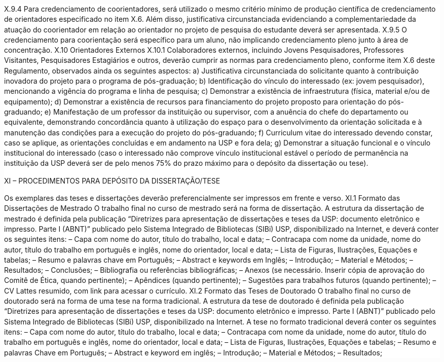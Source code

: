 X.9.4 Para credenciamento de coorientadores, será utilizado o mesmo critério mínimo de produção científica de credenciamento de orientadores especificado no item X.6. Além disso, justificativa circunstanciada evidenciando a complementariedade da atuação do coorientador em relação ao orientador no projeto de pesquisa do estudante deverá ser apresentada.
X.9.5 O credenciamento para coorientação será específico para um aluno, não implicando credenciamento pleno junto à área de concentração.
X.10 Orientadores Externos
X.10.1 Colaboradores externos, incluindo Jovens Pesquisadores, Professores Visitantes, Pesquisadores Estagiários e outros, deverão cumprir as normas para credenciamento pleno, conforme item X.6 deste Regulamento, observados ainda os seguintes aspectos:
a) Justificativa circunstanciada do solicitante quanto à contribuição inovadora do projeto para o programa de pós-graduação;
b) Identificação do vínculo do interessado (ex: jovem pesquisador), mencionando a vigência do programa e linha de pesquisa;
c) Demonstrar a existência de infraestrutura (física, material e/ou de equipamento);
d) Demonstrar a existência de recursos para financiamento do projeto proposto para orientação do pós-graduando;
e) Manifestação de um professor da instituição ou supervisor, com a anuência do chefe do departamento ou equivalente, demonstrando concordância quanto à utilização do espaço para o desenvolvimento da orientação solicitada e à manutenção das condições para a execução do projeto do pós-graduando;
f) Curriculum vitae do interessado devendo constar, caso se aplique, as orientações concluídas e em andamento na USP e fora dela;
g) Demonstrar a situação funcional e o vínculo institucional do interessado (caso o interessado não comprove vínculo institucional estável o período de permanência na instituição da USP deverá ser de pelo menos 75% do prazo máximo para o depósito da dissertação ou tese).

XI – PROCEDIMENTOS PARA DEPÓSITO DA DISSERTAÇÃO/TESE

Os exemplares das teses e dissertações deverão preferencialmente ser impressos em frente e verso.
XI.1 Formato das Dissertações de Mestrado
O trabalho final no curso de mestrado será na forma de dissertação. A estrutura da dissertação de mestrado é definida pela publicação “Diretrizes para apresentação de dissertações e teses da USP: documento eletrônico e impresso. Parte I (ABNT)” publicado pelo Sistema Integrado de Bibliotecas (SIBi) USP, disponibilizado na Internet, e deverá conter os seguintes itens:
– Capa com nome do autor, título do trabalho, local e data;
– Contracapa com nome da unidade, nome do autor, título do trabalho em português e inglês, nome do orientador, local e data;
– Lista de Figuras, Ilustrações, Equações e tabelas;
– Resumo e palavras chave em Português;
– Abstract e keywords em Inglês;
– Introdução;
– Material e Métodos;
– Resultados;
– Conclusões;
– Bibliografia ou referências bibliográficas;
– Anexos (se necessário. Inserir cópia de aprovação do Comitê de Ética, quando pertinente);
– Apêndices (quando pertinente);
– Sugestões para trabalhos futuros (quando pertinente);
– CV Lattes resumido, com link para acessar o currículo.
XI.2 Formato das Teses de Doutorado
O trabalho final no curso de doutorado será na forma de uma tese na forma tradicional.
A estrutura da tese de doutorado é definida pela publicação “Diretrizes para apresentação de dissertações e teses da USP: documento eletrônico e impresso. Parte I (ABNT)” publicado pelo Sistema Integrado de Bibliotecas (SIBi) USP, disponibilizado na Internet.
A tese no formato tradicional deverá conter os seguintes itens:
– Capa com nome do autor, título do trabalho, local e data;
– Contracapa com nome da unidade, nome do autor, título do trabalho em português e inglês, nome do orientador, local e data;
– Lista de Figuras, Ilustrações, Equações e tabelas;
– Resumo e palavras Chave em Português;
– Abstract e keyword em inglês;
– Introdução;
– Material e Métodos;
– Resultados;